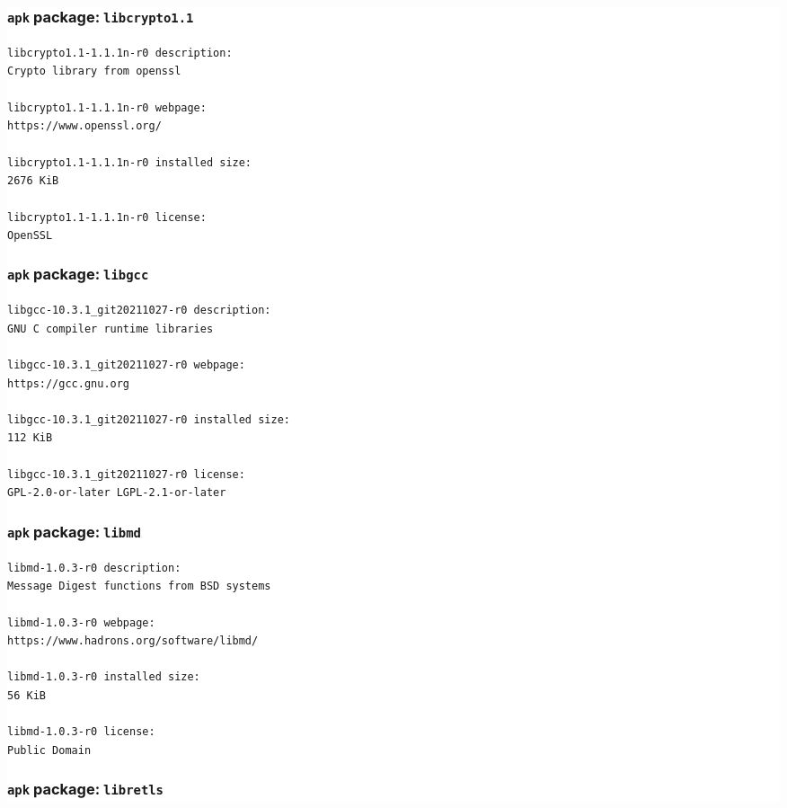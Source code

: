 ### `apk` package: `libcrypto1.1`

```console
libcrypto1.1-1.1.1n-r0 description:
Crypto library from openssl

libcrypto1.1-1.1.1n-r0 webpage:
https://www.openssl.org/

libcrypto1.1-1.1.1n-r0 installed size:
2676 KiB

libcrypto1.1-1.1.1n-r0 license:
OpenSSL

```

### `apk` package: `libgcc`

```console
libgcc-10.3.1_git20211027-r0 description:
GNU C compiler runtime libraries

libgcc-10.3.1_git20211027-r0 webpage:
https://gcc.gnu.org

libgcc-10.3.1_git20211027-r0 installed size:
112 KiB

libgcc-10.3.1_git20211027-r0 license:
GPL-2.0-or-later LGPL-2.1-or-later

```

### `apk` package: `libmd`

```console
libmd-1.0.3-r0 description:
Message Digest functions from BSD systems

libmd-1.0.3-r0 webpage:
https://www.hadrons.org/software/libmd/

libmd-1.0.3-r0 installed size:
56 KiB

libmd-1.0.3-r0 license:
Public Domain

```

### `apk` package: `libretls`
